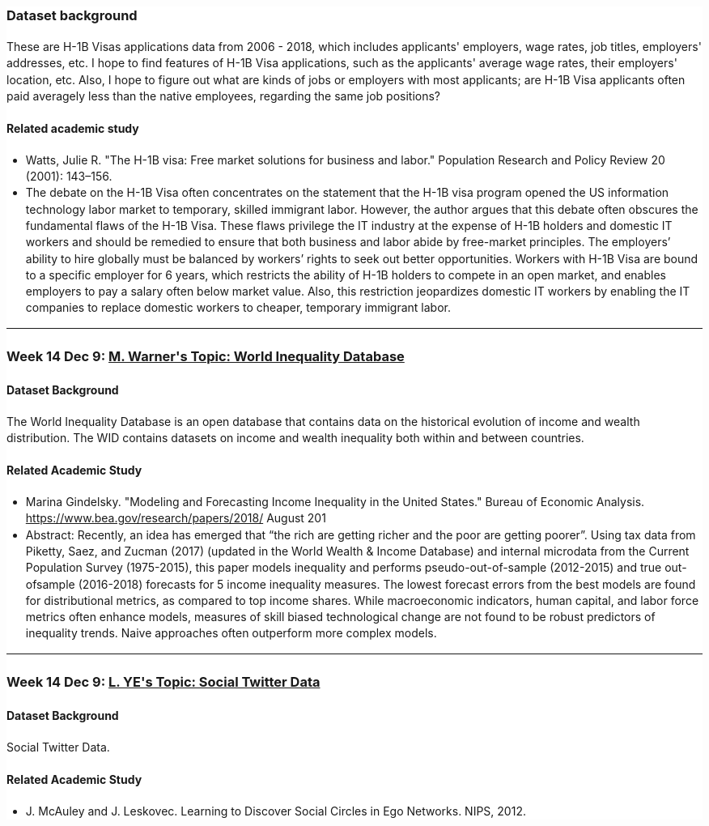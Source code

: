 ### Dataset background

These are H-1B Visas applications data from 2006 - 2018, which includes applicants' employers, wage rates, job titles, employers' addresses, etc. I hope to find features of H-1B Visa applications, such as the applicants' average wage rates, their employers' location, etc. Also, I hope to figure out what are kinds of jobs or employers with most applicants; are H-1B Visa applicants often paid averagely less than the native employees, regarding the same job positions?

#### Related academic study
* Watts, Julie R. "The H-1B visa: Free market solutions for business and labor." Population Research and Policy Review 20 (2001): 143–156.
* The debate on the H-1B Visa often concentrates on the statement that the H-1B visa program opened the US information technology labor market to temporary, skilled immigrant labor. However, the author argues that this debate often obscures the fundamental flaws of the H-1B Visa. These flaws privilege the IT industry at the expense of H-1B holders and domestic IT workers and should be remedied to ensure that both business and labor abide by free-market principles. The employers’ ability to hire globally must be balanced by workers’ rights to seek out better opportunities. Workers with H-1B Visa are bound to a specific employer for 6 years, which restricts the ability of H-1B holders to compete in an open market, and enables employers to pay a salary often below market value. Also, this restriction jeopardizes domestic IT workers by enabling the IT companies to replace domestic workers to cheaper, temporary immigrant labor.


---
### <a name="d14a">Week 14 Dec 9: [M. Warner's Topic: World Inequality Database](https://wid.world/)</a>

#### Dataset Background

The World Inequality Database is an open database that contains data on the historical evolution of income and wealth distribution. The WID contains datasets on income and wealth inequality both within and between countries.

#### Related Academic Study
* Marina Gindelsky. "Modeling and Forecasting Income Inequality in the United States." Bureau of Economic Analysis. https://www.bea.gov/research/papers/2018/ August 201
* Abstract: Recently, an idea has emerged that “the rich are getting richer and the poor are getting poorer”. Using tax data from Piketty, Saez, and Zucman (2017) (updated in the World Wealth & Income Database) and internal microdata from the Current Population Survey (1975-2015), this paper models inequality and performs pseudo-out-of-sample (2012-2015) and true out-ofsample (2016-2018) forecasts for 5 income inequality measures. The lowest forecast errors from the best models are found for distributional metrics, as compared to top income shares. While macroeconomic indicators, human capital, and labor force metrics often enhance models, measures of skill biased technological change are not found to be robust predictors of inequality trends. Naive approaches often outperform more complex models.


---
### <a name="d14b">Week 14 Dec 9: [L. YE's Topic: Social Twitter Data](http://snap.stanford.edu/data/egonets-Twitter.html)</a>

#### Dataset Background

Social Twitter Data.

#### Related Academic Study
* J. McAuley and J. Leskovec. Learning to Discover Social Circles in Ego Networks. NIPS, 2012.
